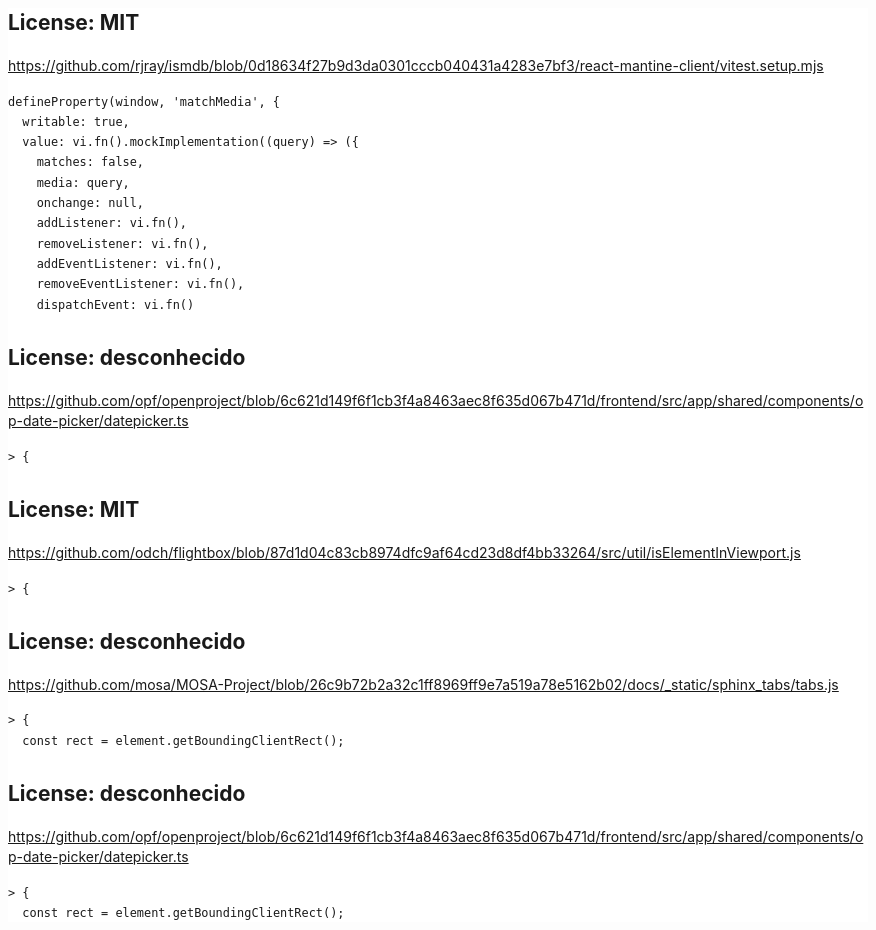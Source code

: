 
## License: MIT
https://github.com/rjray/ismdb/blob/0d18634f27b9d3da0301cccb040431a4283e7bf3/react-mantine-client/vitest.setup.mjs

```
defineProperty(window, 'matchMedia', {
  writable: true,
  value: vi.fn().mockImplementation((query) => ({
    matches: false,
    media: query,
    onchange: null,
    addListener: vi.fn(),
    removeListener: vi.fn(),
    addEventListener: vi.fn(),
    removeEventListener: vi.fn(),
    dispatchEvent: vi.fn()
```


## License: desconhecido
https://github.com/opf/openproject/blob/6c621d149f6f1cb3f4a8463aec8f635d067b471d/frontend/src/app/shared/components/op-date-picker/datepicker.ts

```
> {
```


## License: MIT
https://github.com/odch/flightbox/blob/87d1d04c83cb8974dfc9af64cd23d8df4bb33264/src/util/isElementInViewport.js

```
> {
```


## License: desconhecido
https://github.com/mosa/MOSA-Project/blob/26c9b72b2a32c1ff8969ff9e7a519a78e5162b02/docs/_static/sphinx_tabs/tabs.js

```
> {
  const rect = element.getBoundingClientRect();
```


## License: desconhecido
https://github.com/opf/openproject/blob/6c621d149f6f1cb3f4a8463aec8f635d067b471d/frontend/src/app/shared/components/op-date-picker/datepicker.ts

```
> {
  const rect = element.getBoundingClientRect();
```
